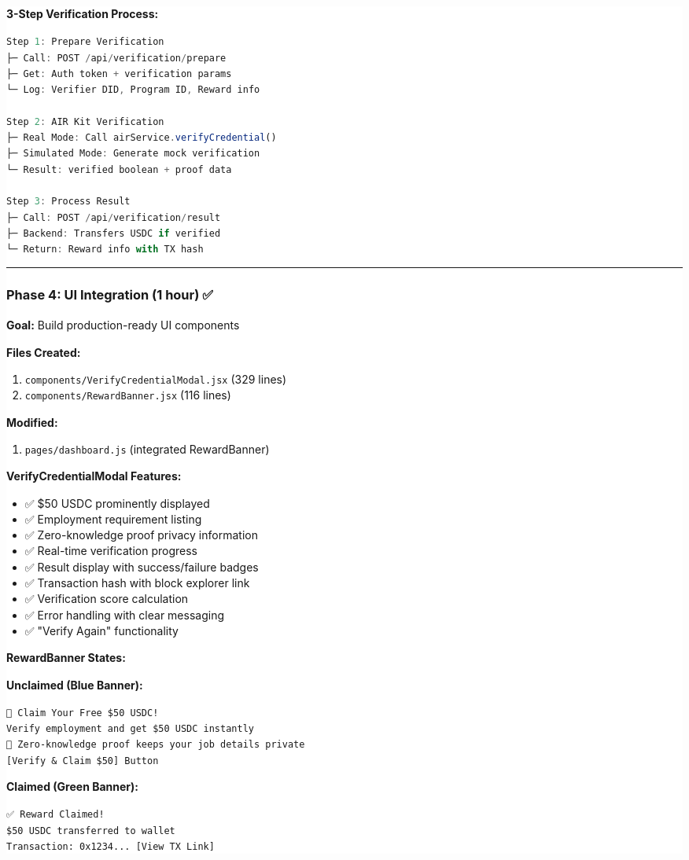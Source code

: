 **3-Step Verification Process:**
```javascript
Step 1: Prepare Verification
├─ Call: POST /api/verification/prepare
├─ Get: Auth token + verification params
└─ Log: Verifier DID, Program ID, Reward info

Step 2: AIR Kit Verification
├─ Real Mode: Call airService.verifyCredential()
├─ Simulated Mode: Generate mock verification
└─ Result: verified boolean + proof data

Step 3: Process Result
├─ Call: POST /api/verification/result
├─ Backend: Transfers USDC if verified
└─ Return: Reward info with TX hash
```

---

### Phase 4: UI Integration (1 hour) ✅

**Goal:** Build production-ready UI components

**Files Created:**
1. `components/VerifyCredentialModal.jsx` (329 lines)
2. `components/RewardBanner.jsx` (116 lines)

**Modified:**
1. `pages/dashboard.js` (integrated RewardBanner)

**VerifyCredentialModal Features:**
- ✅ $50 USDC prominently displayed
- ✅ Employment requirement listing
- ✅ Zero-knowledge proof privacy information
- ✅ Real-time verification progress
- ✅ Result display with success/failure badges
- ✅ Transaction hash with block explorer link
- ✅ Verification score calculation
- ✅ Error handling with clear messaging
- ✅ "Verify Again" functionality

**RewardBanner States:**

**Unclaimed (Blue Banner):**
```
🎁 Claim Your Free $50 USDC!
Verify employment and get $50 USDC instantly
🔐 Zero-knowledge proof keeps your job details private
[Verify & Claim $50] Button
```

**Claimed (Green Banner):**
```
✅ Reward Claimed!
$50 USDC transferred to wallet
Transaction: 0x1234... [View TX Link]
```
